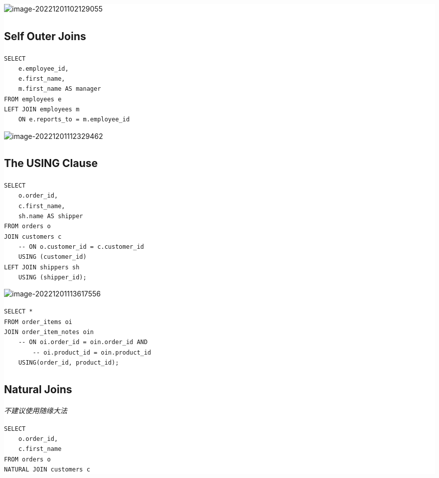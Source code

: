 ![image-20221201102129055](https://wrxinyue.oss-cn-hongkong.aliyuncs.com/img/image-20221201102129055.png)



## Self Outer Joins

~~~mysql
SELECT
	e.employee_id,
	e.first_name,
	m.first_name AS manager
FROM employees e
LEFT JOIN employees m
	ON e.reports_to = m.employee_id
~~~

![image-20221201112329462](https://wrxinyue.oss-cn-hongkong.aliyuncs.com/img/image-20221201112329462.png)



## The USING Clause

~~~mysql
SELECT
	o.order_id,
    c.first_name,
    sh.name AS shipper
FROM orders o
JOIN customers c
	-- ON o.customer_id = c.customer_id
    USING (customer_id)
LEFT JOIN shippers sh
	USING (shipper_id);
~~~

![image-20221201113617556](https://wrxinyue.oss-cn-hongkong.aliyuncs.com/img/image-20221201113617556.png)



~~~mysql
SELECT *
FROM order_items oi
JOIN order_item_notes oin
	-- ON oi.order_id = oin.order_id AND
		-- oi.product_id = oin.product_id
	USING(order_id, product_id);
~~~



## Natural Joins

*不建议使用随缘大法*

~~~mysql
SELECT
	o.order_id,
    c.first_name
FROM orders o
NATURAL JOIN customers c
~~~
